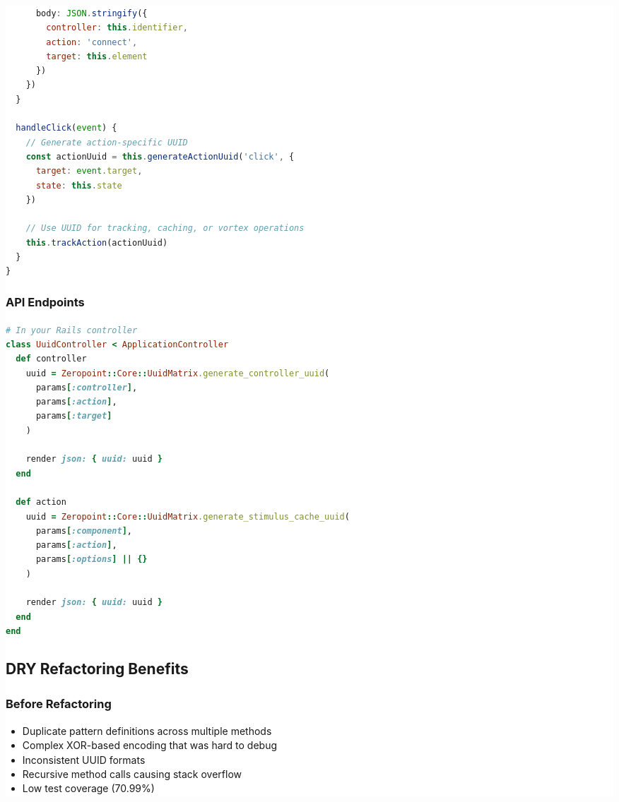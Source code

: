 ```javascript
      body: JSON.stringify({
        controller: this.identifier,
        action: 'connect',
        target: this.element
      })
    })
  }

  handleClick(event) {
    // Generate action-specific UUID
    const actionUuid = this.generateActionUuid('click', {
      target: event.target,
      state: this.state
    })
    
    // Use UUID for tracking, caching, or vortex operations
    this.trackAction(actionUuid)
  }
}
```

### API Endpoints

```ruby
# In your Rails controller
class UuidController < ApplicationController
  def controller
    uuid = Zeropoint::Core::UuidMatrix.generate_controller_uuid(
      params[:controller],
      params[:action],
      params[:target]
    )
    
    render json: { uuid: uuid }
  end

  def action
    uuid = Zeropoint::Core::UuidMatrix.generate_stimulus_cache_uuid(
      params[:component],
      params[:action],
      params[:options] || {}
    )
    
    render json: { uuid: uuid }
  end
end
```

## DRY Refactoring Benefits

### Before Refactoring
- Duplicate pattern definitions across multiple methods
- Complex XOR-based encoding that was hard to debug
- Inconsistent UUID formats
- Recursive method calls causing stack overflow
- Low test coverage (70.99%)
